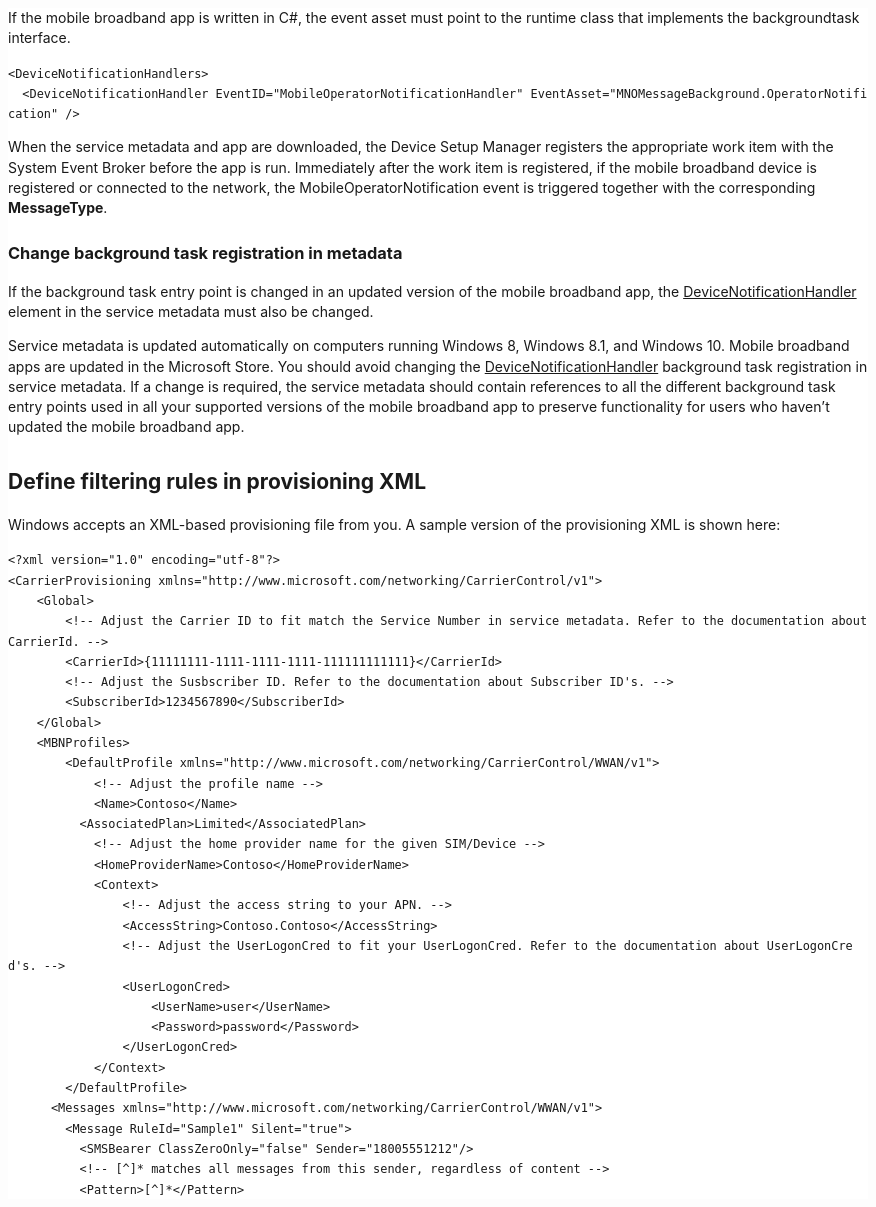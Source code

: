 If the mobile broadband app is written in C#, the event asset must point to the runtime class that implements the backgroundtask interface.

``` syntax
<DeviceNotificationHandlers>
  <DeviceNotificationHandler EventID="MobileOperatorNotificationHandler" EventAsset="MNOMessageBackground.OperatorNotification" />
```

When the service metadata and app are downloaded, the Device Setup Manager registers the appropriate work item with the System Event Broker before the app is run. Immediately after the work item is registered, if the mobile broadband device is registered or connected to the network, the MobileOperatorNotification event is triggered together with the corresponding **MessageType**.

### Change background task registration in metadata

If the background task entry point is changed in an updated version of the mobile broadband app, the [DeviceNotificationHandler](devicenotificationhandler.md) element in the service metadata must also be changed.

Service metadata is updated automatically on computers running Windows 8, Windows 8.1, and Windows 10. Mobile broadband apps are updated in the Microsoft Store. You should avoid changing the [DeviceNotificationHandler](devicenotificationhandler.md) background task registration in service metadata. If a change is required, the service metadata should contain references to all the different background task entry points used in all your supported versions of the mobile broadband app to preserve functionality for users who haven’t updated the mobile broadband app.

## Define filtering rules in provisioning XML

Windows accepts an XML-based provisioning file from you. A sample version of the provisioning XML is shown here:

``` syntax
<?xml version="1.0" encoding="utf-8"?>
<CarrierProvisioning xmlns="http://www.microsoft.com/networking/CarrierControl/v1">
    <Global>
        <!-- Adjust the Carrier ID to fit match the Service Number in service metadata. Refer to the documentation about CarrierId. -->
        <CarrierId>{11111111-1111-1111-1111-111111111111}</CarrierId>
        <!-- Adjust the Susbscriber ID. Refer to the documentation about Subscriber ID's. -->
        <SubscriberId>1234567890</SubscriberId>
    </Global>
    <MBNProfiles>
        <DefaultProfile xmlns="http://www.microsoft.com/networking/CarrierControl/WWAN/v1">
            <!-- Adjust the profile name -->
            <Name>Contoso</Name>
          <AssociatedPlan>Limited</AssociatedPlan>
            <!-- Adjust the home provider name for the given SIM/Device -->
            <HomeProviderName>Contoso</HomeProviderName>
            <Context>
                <!-- Adjust the access string to your APN. -->
                <AccessString>Contoso.Contoso</AccessString>
                <!-- Adjust the UserLogonCred to fit your UserLogonCred. Refer to the documentation about UserLogonCred's. -->
                <UserLogonCred>
                    <UserName>user</UserName>
                    <Password>password</Password>
                </UserLogonCred>
            </Context>
        </DefaultProfile>
      <Messages xmlns="http://www.microsoft.com/networking/CarrierControl/WWAN/v1">
        <Message RuleId="Sample1" Silent="true">
          <SMSBearer ClassZeroOnly="false" Sender="18005551212"/>
          <!-- [^]* matches all messages from this sender, regardless of content -->
          <Pattern>[^]*</Pattern>
```